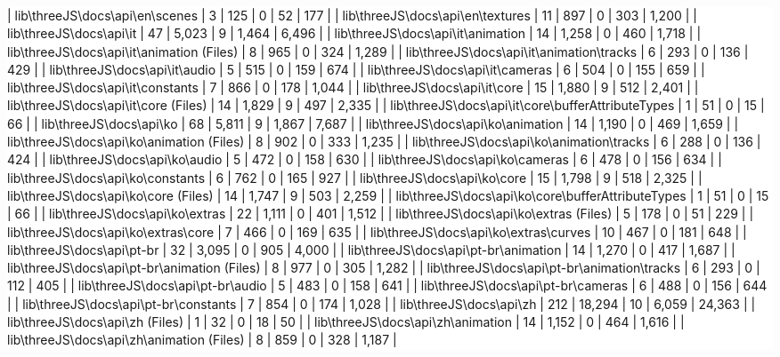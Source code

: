 | lib\\threeJS\\docs\\api\\en\\scenes | 3 | 125 | 0 | 52 | 177 |
| lib\\threeJS\\docs\\api\\en\\textures | 11 | 897 | 0 | 303 | 1,200 |
| lib\\threeJS\\docs\\api\\it | 47 | 5,023 | 9 | 1,464 | 6,496 |
| lib\\threeJS\\docs\\api\\it\\animation | 14 | 1,258 | 0 | 460 | 1,718 |
| lib\\threeJS\\docs\\api\\it\\animation (Files) | 8 | 965 | 0 | 324 | 1,289 |
| lib\\threeJS\\docs\\api\\it\\animation\\tracks | 6 | 293 | 0 | 136 | 429 |
| lib\\threeJS\\docs\\api\\it\\audio | 5 | 515 | 0 | 159 | 674 |
| lib\\threeJS\\docs\\api\\it\\cameras | 6 | 504 | 0 | 155 | 659 |
| lib\\threeJS\\docs\\api\\it\\constants | 7 | 866 | 0 | 178 | 1,044 |
| lib\\threeJS\\docs\\api\\it\\core | 15 | 1,880 | 9 | 512 | 2,401 |
| lib\\threeJS\\docs\\api\\it\\core (Files) | 14 | 1,829 | 9 | 497 | 2,335 |
| lib\\threeJS\\docs\\api\\it\\core\\bufferAttributeTypes | 1 | 51 | 0 | 15 | 66 |
| lib\\threeJS\\docs\\api\\ko | 68 | 5,811 | 9 | 1,867 | 7,687 |
| lib\\threeJS\\docs\\api\\ko\\animation | 14 | 1,190 | 0 | 469 | 1,659 |
| lib\\threeJS\\docs\\api\\ko\\animation (Files) | 8 | 902 | 0 | 333 | 1,235 |
| lib\\threeJS\\docs\\api\\ko\\animation\\tracks | 6 | 288 | 0 | 136 | 424 |
| lib\\threeJS\\docs\\api\\ko\\audio | 5 | 472 | 0 | 158 | 630 |
| lib\\threeJS\\docs\\api\\ko\\cameras | 6 | 478 | 0 | 156 | 634 |
| lib\\threeJS\\docs\\api\\ko\\constants | 6 | 762 | 0 | 165 | 927 |
| lib\\threeJS\\docs\\api\\ko\\core | 15 | 1,798 | 9 | 518 | 2,325 |
| lib\\threeJS\\docs\\api\\ko\\core (Files) | 14 | 1,747 | 9 | 503 | 2,259 |
| lib\\threeJS\\docs\\api\\ko\\core\\bufferAttributeTypes | 1 | 51 | 0 | 15 | 66 |
| lib\\threeJS\\docs\\api\\ko\\extras | 22 | 1,111 | 0 | 401 | 1,512 |
| lib\\threeJS\\docs\\api\\ko\\extras (Files) | 5 | 178 | 0 | 51 | 229 |
| lib\\threeJS\\docs\\api\\ko\\extras\\core | 7 | 466 | 0 | 169 | 635 |
| lib\\threeJS\\docs\\api\\ko\\extras\\curves | 10 | 467 | 0 | 181 | 648 |
| lib\\threeJS\\docs\\api\\pt-br | 32 | 3,095 | 0 | 905 | 4,000 |
| lib\\threeJS\\docs\\api\\pt-br\\animation | 14 | 1,270 | 0 | 417 | 1,687 |
| lib\\threeJS\\docs\\api\\pt-br\\animation (Files) | 8 | 977 | 0 | 305 | 1,282 |
| lib\\threeJS\\docs\\api\\pt-br\\animation\\tracks | 6 | 293 | 0 | 112 | 405 |
| lib\\threeJS\\docs\\api\\pt-br\\audio | 5 | 483 | 0 | 158 | 641 |
| lib\\threeJS\\docs\\api\\pt-br\\cameras | 6 | 488 | 0 | 156 | 644 |
| lib\\threeJS\\docs\\api\\pt-br\\constants | 7 | 854 | 0 | 174 | 1,028 |
| lib\\threeJS\\docs\\api\\zh | 212 | 18,294 | 10 | 6,059 | 24,363 |
| lib\\threeJS\\docs\\api\\zh (Files) | 1 | 32 | 0 | 18 | 50 |
| lib\\threeJS\\docs\\api\\zh\\animation | 14 | 1,152 | 0 | 464 | 1,616 |
| lib\\threeJS\\docs\\api\\zh\\animation (Files) | 8 | 859 | 0 | 328 | 1,187 |